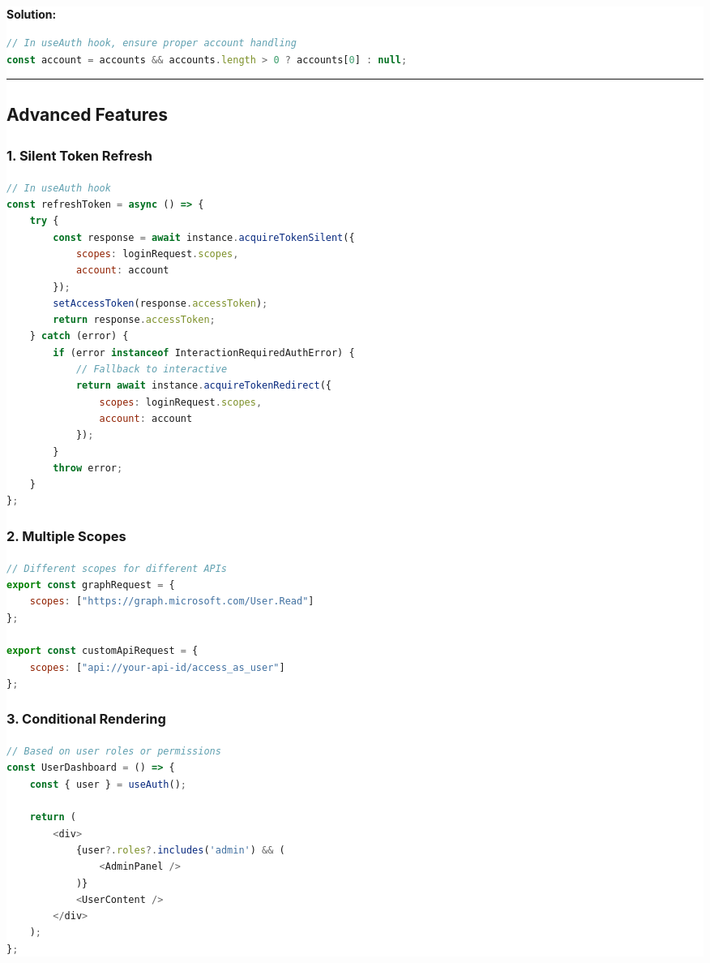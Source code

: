 **Solution:**
```javascript
// In useAuth hook, ensure proper account handling
const account = accounts && accounts.length > 0 ? accounts[0] : null;
```

---

## Advanced Features

### 1. Silent Token Refresh

```javascript
// In useAuth hook
const refreshToken = async () => {
    try {
        const response = await instance.acquireTokenSilent({
            scopes: loginRequest.scopes,
            account: account
        });
        setAccessToken(response.accessToken);
        return response.accessToken;
    } catch (error) {
        if (error instanceof InteractionRequiredAuthError) {
            // Fallback to interactive
            return await instance.acquireTokenRedirect({
                scopes: loginRequest.scopes,
                account: account
            });
        }
        throw error;
    }
};
```

### 2. Multiple Scopes

```javascript
// Different scopes for different APIs
export const graphRequest = {
    scopes: ["https://graph.microsoft.com/User.Read"]
};

export const customApiRequest = {
    scopes: ["api://your-api-id/access_as_user"]
};
```

### 3. Conditional Rendering

```javascript
// Based on user roles or permissions
const UserDashboard = () => {
    const { user } = useAuth();
    
    return (
        <div>
            {user?.roles?.includes('admin') && (
                <AdminPanel />
            )}
            <UserContent />
        </div>
    );
};
```
